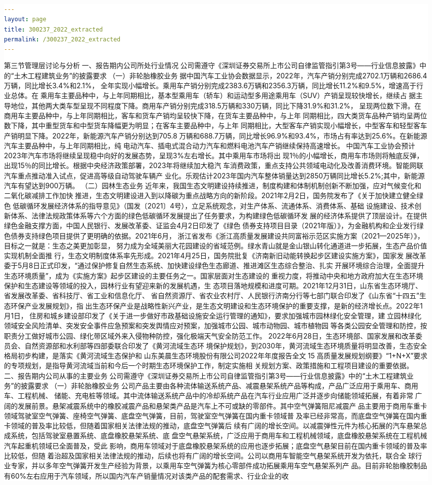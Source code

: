 ```yaml
---
layout: page
title: 300237_2022_extracted
permalink: /300237_2022_extracted
---
```


第三节管理层讨论与分析
一、报告期内公司所处行业情况
公司需遵守《深圳证券交易所上市公司自律监管指引第3号——行业信息披露》中的“土木工程建筑业务”的披露要求
（一）非轮胎橡胶业务
据中国汽车工业协会数据显示，2022年，汽车产销分别完成2702.1万辆和2686.4万辆，同比增长3.4%和2.1%，
全年实现小幅增长。乘用车产销分别完成2383.6万辆和2356.3万辆，同比增长11.2%和9.5%，增速高于行业总体。在
乘用车主要品种中，与上年同期相比，基本型乘用车（轿车）和运动型多用途乘用车（SUV）产销呈现较快增长，继续占
据主导地位，其他两大类车型呈现不同程度下降。商用车产销分别完成318.5万辆和330万辆，同比下降31.9%和31.2%，
呈现两位数下滑。在商用车主要品种中，与上年同期相比，客车和货车产销均呈较快下降，在货车主要品种中，与上年
同期相比，四大类货车品种产销均呈两位数下降，其中重型货车和中型货车降幅更为明显；在客车主要品种中，与上年
同期相比，大型客车产销实现小幅增长，中型客车和轻型客车产销明显下降。2022年，新能源汽车产销分别达到705.8
万辆和688.7万辆，同比增长96.9%和93.4%，市场占有率达到25.6%。在新能源汽车主要品种中，与上年同期相比，纯
电动汽车、插电式混合动力汽车和燃料电池汽车产销继续保持高速增长。
中国汽车工业协会预计2023年汽车市场将继续呈现稳中向好的发展态势，呈现3%左右增长。其中乘用车市场将出
现1％的小幅增长，商用车市场则将触底反弹，出现15％的同比增长。根据中央经济政策部署，2023年将继续加大稳汽
车消费政策，重点支持公共领域电动化及改善消费环境。智能网联汽车重点推动准入试点，促进高等级自动驾驶车辆产
业化。乐观估计2023年国内汽车整体销量达到2850万辆同比增长5.2%;其中，新能源汽车有望达到900万辆。
（二）园林生态业务
近年来，我国生态文明建设持续推进，制度构建和体制机制创新不断加强，应对气候变化和二氧化碳减排工作加快
推进，生态文明建设进入到以降碳为重点战略方向的新阶段。2021年2月2日，国务院发布了《关于加快建立健全绿色
低碳循环发展经济体系的指导意见》（国发〔2021〕4号），立足系统观念，对生产体系、流通体系、消费体系、基础
设施建设、技术创新体系、法律法规政策体系等六个方面的绿色低碳循环发展提出了任务要求，为构建绿色低碳循环发
展的经济体系提供了顶层设计。在提供绿色金融支撑方面，中国人民银行、发展改革委、证监会4月2日印发了《绿色
债券支持项目目录（2021年版）》，为金融机构和企业发行绿色债券支持绿色项目提供了更明确的依据。2021年6月，
浙江省发布《浙江高质量发展建设共同富裕示范区实施方案（2021—2025年）》，目标之一就是：生态之美更加彰显，
努力成为全域美丽大花园建设的省域范例。绿水青山就是金山银山转化通道进一步拓展，生态产品价值实现机制全面推
行，生态文明制度体系率先形成。2021年4月25日，国务院批复《济南新旧动能转换起步区建设实施方案》，国家发
展改革委于5月8日正式印发，“通过保护修复自然生态系统、加快建设绿色生态廊道、推进滩区生态综合整治、扎实
开展环境综合治理，全面提升生态环境质量”，成为《实施方案》起步区建设的主要任务之一。国家层面对生态建设的
重视力度，将推动中央和地方政府加大在生态环境保护和生态建设等领域的投入，园林行业有望迎来新的发展机遇，生
态项目落地规模和进度可期。2021年12月31日，山东省生态环境厅、省发展改革委、省科技厅、省工业和信息化厅、
省自然资源厅、省农业农村厅、人民银行济南分行等七部门联合印发了《山东省“十四五”生态环保产业发展规划》，指
出生态环保产业是战略性新兴产业，是生态文明建设和生态环境保护的重要支撑，是新的经济增长点。2022年1月1日，
住房和城乡建设部印发了《关于进一步做好市政基础设施安全运行管理的通知》，要求加强城市园林绿化安全管理，建
立园林绿化领域安全风险清单、突发安全事件应急预案和突发舆情应对预案，加强城市公园、城市动物园、城市植物园
等各类公园安全管理和防控，按职责分工做好城市公园、绿化带区域外来入侵物种防控，强化极端天气安全防范工作。
2022年6月28日，生态环境部、国家发展和改革委员会、自然资源部和水利部等四部委联合印发了《黄河流域生态环
境保护规划》，到2030年，黄河流域生态环境质量将明显改善，生态安全格局初步构建，是落实《黄河流域生态保护和
山东美晨生态环境股份有限公司2022年年度报告全文
15
高质量发展规划纲要》“1+N+X”要求的专项规划，是指导黄河流域当前和今后一个时期生态环境保护工作，制定实施相
关规划方案、政策措施和工程项目建设的重要依据。
二、报告期内公司从事的主要业务
公司需遵守《深圳证券交易所上市公司自律监管指引第3号——行业信息披露》中的“土木工程建筑业务”的披露要求
（一）非轮胎橡胶业务
公司产品主要由各种流体输送系统产品、减震悬架系统产品等构成，产品广泛应用于乘用车、商用车、工程机械、
储能、充电桩等领域。其中流体输送系统产品中的冷却系统产品在汽车行业应用广泛并逐步向储能领域拓展，有着非常
广阔的发展前景。悬架减震系统中的橡胶减震产品和悬架类产品是汽车上不可或缺的零部件。其中空气弹簧阻尼减震产
品主要用于商用车重卡领域驾驶室空气弹簧、座椅空气弹簧、底盘空气弹簧，目前，驾驶室空气弹簧在国内重卡领域普
及率已经非常高，而底盘空气弹簧在国内重卡领域的普及率比较低，但随着国家相关法律法规的推动，底盘空气弹簧后
续有广阔的增长空间。以减震弹性元件为核心拓展的汽车悬架总成系统，包括驾驶室悬置系统、底盘橡胶悬架系统、底
盘空气悬架系统，广泛应用于商用车和工程机械领域，底盘橡胶悬架系统在工程机械汽车起重机领域已全面普及，受此
影响，商用车领域对于底盘橡胶悬架系统的应用也逐步拓展；底盘空气悬架目前在国内重卡领域的普及率比较低，但随
着治超及国家相关法律法规的推动，后续也将有广阔的增长空间。公司以商用车智能空气悬架系统开发为依托，联合全
球行业专家，并以多年空气弹簧开发生产经验为背景，以乘用车空气弹簧为核心零部件成功拓展乘用车空气悬架系列产
品。目前非轮胎橡胶制品有60%左右应用于汽车领域，所以国内汽车产销量情况对该类产品的配套需求、行业企业的收